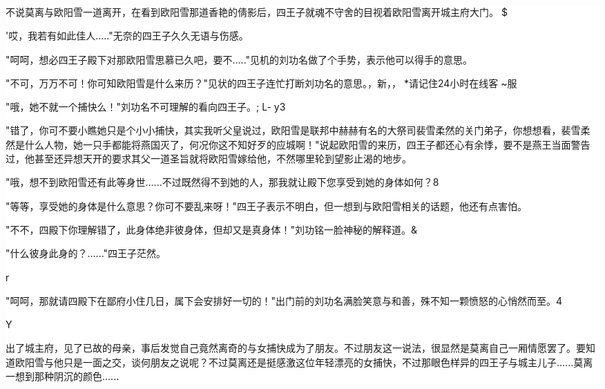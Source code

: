 



不说莫离与欧阳雪一道离开，在看到欧阳雪那道香艳的倩影后，四王子就魂不守舍的目视着欧阳雪离开城主府大门。 $



'哎，我若有如此佳人....."无奈的四王子久久无语与伤感。







"呵呵，想必四王子殿下对那欧阳雪思慕已久吧，要不....."见机的刘功名做了个手势，表示他可以得手的意思。





"不可，万万不可！你可知欧阳雪是什么来历？"见状的四王子连忙打断刘功名的意思。，新，， *请记住24小时在线客 ~服



"哦，她不就一个捕快么！"刘功名不可理解的看向四王子。; L- y3







"错了，你可不要小瞧她只是个小小捕快，其实我听父皇说过，欧阳雪是联邦中赫赫有名的大祭司裴雪柔然的关门弟子，你想想看，裴雪柔然是什么人物，她一只手都能将燕国灭了，何况你这不知好歹的应城啊！"说起欧阳雪的来历，四王子都还心有余悸，要不是燕王当面警告过，他甚至还异想天开的要求其父一道圣旨就将欧阳雪嫁给他，不然哪里轮到望影止渴的地步。







"哦，想不到欧阳雪还有此等身世......不过既然得不到她的人，那我就让殿下您享受到她的身体如何？8





"等等，享受她的身体是什么意思？你可不要乱来呀！"四王子表示不明白，但一想到与欧阳雪相关的话题，他还有点害怕。







"不不，四殿下你理解错了，此身体绝非彼身体，但却又是真身体！"刘功铭一脸神秘的解释道。&



"什么彼身此身的？......"四王子茫然。

r







"呵呵，那就请四殿下在鄙府小住几日，属下会安排好一切的！"出门前的刘功名满脸笑意与和善，殊不知一颗愤怒的心悄然而至。4

Y 





出了城主府，见了已故的母亲，事后发觉自己竟然离奇的与女捕快成为了朋友。不过朋友这一说法，很显然是莫离自己一厢情愿罢了。要知道欧阳雪与他只是一面之交，谈何朋友之说呢？不过莫离还是挺感激这位年轻漂亮的女捕快，不过那眼色样异的四王子与城主儿子......莫离一想到那种阴沉的颜色......
